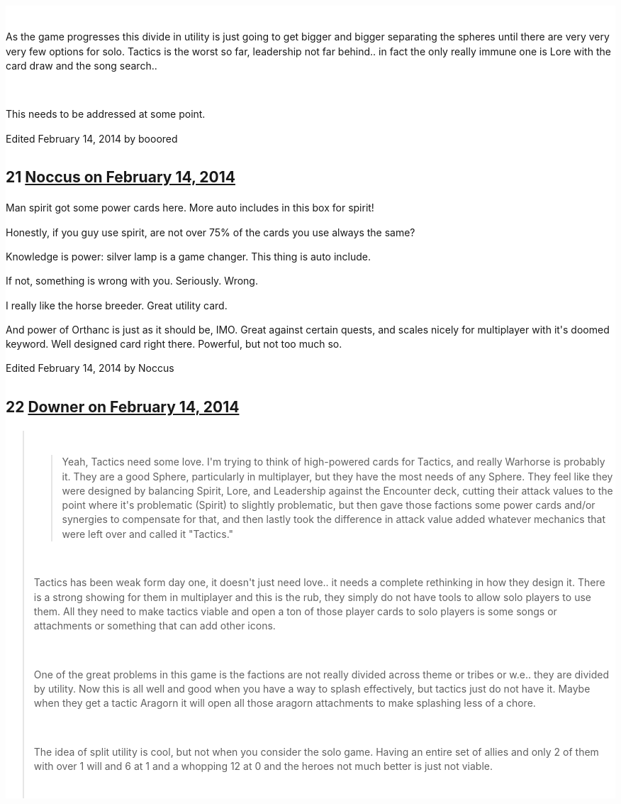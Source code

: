  

As the game progresses this divide in utility is just going to get bigger and bigger separating the spheres until there are very very very few options for solo. Tactics is the worst so far, leadership not far behind.. in fact the only really immune one is Lore with the card draw and the song search..

 

This needs to be addressed at some point.

Edited February 14, 2014 by booored

## 21 [Noccus on February 14, 2014](https://community.fantasyflightgames.com/topic/99221-spoilers-voice-of-isengard-player-cards/?do=findComment&comment=984849)

Man spirit got some power cards here. More auto includes in this box for spirit!

Honestly, if you guy use spirit, are not over 75% of the cards you use always the same?

Knowledge is power: silver lamp is a game changer. This thing is auto include.

If not, something is wrong with you. Seriously. Wrong.

I really like the horse breeder. Great utility card.

And power of Orthanc is just as it should be, IMO. Great against certain quests, and scales nicely for multiplayer with it's doomed keyword. Well designed card right there. Powerful, but not too much so.

Edited February 14, 2014 by Noccus

## 22 [Downer on February 14, 2014](https://community.fantasyflightgames.com/topic/99221-spoilers-voice-of-isengard-player-cards/?do=findComment&comment=984869)

>  
> 
> > Yeah, Tactics need some love. I'm trying to think of high-powered cards for Tactics, and really Warhorse is probably it. They are a good Sphere, particularly in multiplayer, but they have the most needs of any Sphere. They feel like they were designed by balancing Spirit, Lore, and Leadership against the Encounter deck, cutting their attack values to the point where it's problematic (Spirit) to slightly problematic, but then gave those factions some power cards and/or synergies to compensate for that, and then lastly took the difference in attack value added whatever mechanics that were left over and called it "Tactics."
> 
>  
> 
> Tactics has been weak form day one, it doesn't just need love.. it needs a complete rethinking in how they design it. There is a strong showing for them in multiplayer and this is the rub, they simply do not have tools to allow solo players to use them. All they need to make tactics viable and open a ton of those player cards to solo players is some songs or attachments or something that can add other icons.
> 
>  
> 
> One of the great problems in this game is the factions are not really divided across theme or tribes or w.e.. they are divided by utility. Now this is all well and good when you have a way to splash effectively, but tactics just do not have it. Maybe when they get a tactic Aragorn it will open all those aragorn attachments to make splashing less of a chore.
> 
>  
> 
> The idea of split utility is cool, but not when you consider the solo game. Having an entire set of allies and only 2 of them with over 1 will and 6 at 1 and a whopping 12 at 0 and the heroes not much better is just not viable.
> 
>  